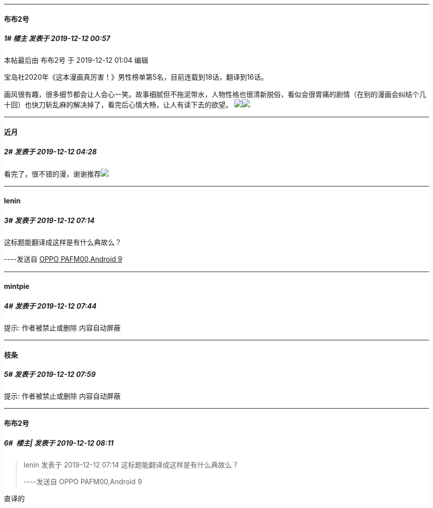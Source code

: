 

*****

####  布布2号  
##### 1#       楼主       发表于 2019-12-12 00:57

 本帖最后由 布布2号 于 2019-12-12 01:04 编辑 

宝岛社2020年《这本漫画真厉害！》男性榜单第5名，目前连载到18话，翻译到16话。

画风很有趣，很多细节都会让人会心一笑。故事细腻但不拖泥带水，人物性格也很清新脱俗，看似会很胃痛的剧情（在别的漫画会纠结个几十回）也快刀斩乱麻的解决掉了，看完后心情大畅，让人有读下去的欲望。
<img src="http://akm.md-dc.jp/book/carrier/00000006/binb1.4/000000b9/core/bib_image/img_transparent.gif" referrerpolicy="no-referrer"><img src="https://wx1.sinaimg.cn/mw690/87a546f4gy1g9ta1cr8jyj20hx0pbhbe.jpg" referrerpolicy="no-referrer">

*****

####  近月  
##### 2#       发表于 2019-12-12 04:28

看完了，很不错的漫，谢谢推荐<img src="https://static.saraba1st.com/image/smiley/face2017/072.png" referrerpolicy="no-referrer">

*****

####  lenin  
##### 3#       发表于 2019-12-12 07:14

这标题能翻译成这样是有什么典故么？

----发送自 [OPPO PAFM00,Android 9](http://stage1.5j4m.com/?1.33)

*****

####  mintpie  
##### 4#       发表于 2019-12-12 07:44

提示: 作者被禁止或删除 内容自动屏蔽

*****

####  枝条  
##### 5#       发表于 2019-12-12 07:59

提示: 作者被禁止或删除 内容自动屏蔽

*****

####  布布2号  
##### 6#         楼主| 发表于 2019-12-12 08:11

<blockquote>lenin 发表于 2019-12-12 07:14
这标题能翻译成这样是有什么典故么？

----发送自 OPPO PAFM00,Android 9</blockquote>
直译的
